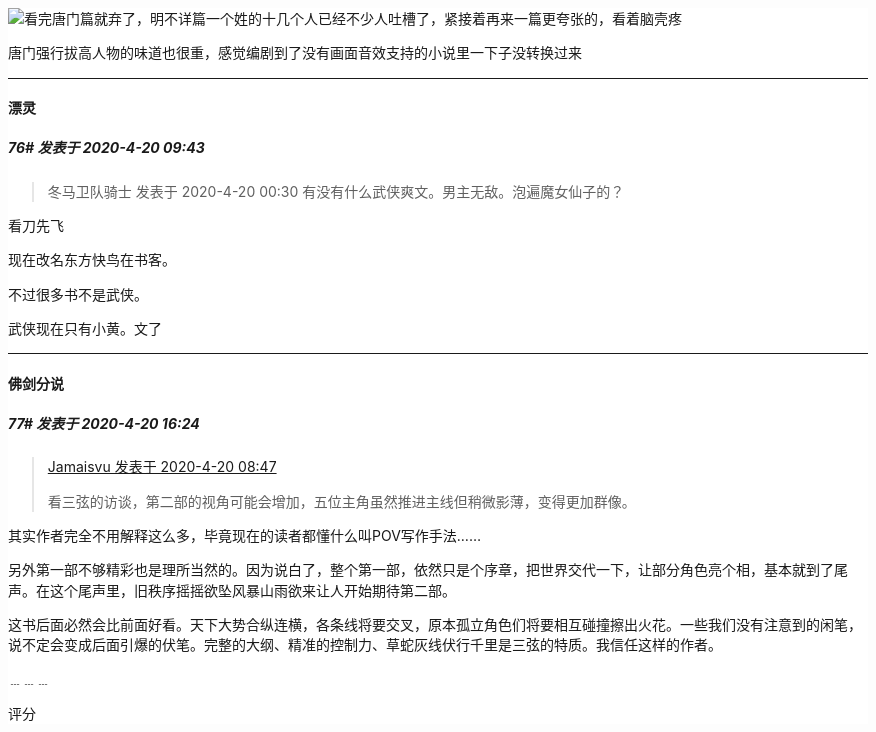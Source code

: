 

<img src="https://static.saraba1st.com/image/smiley/face2017/068.png" referrerpolicy="no-referrer">看完唐门篇就弃了，明不详篇一个姓的十几个人已经不少人吐槽了，紧接着再来一篇更夸张的，看着脑壳疼


唐门强行拔高人物的味道也很重，感觉编剧到了没有画面音效支持的小说里一下子没转换过来







*****

####  漂灵  
##### 76#       发表于 2020-4-20 09:43



<blockquote>冬马卫队骑士 发表于 2020-4-20 00:30
有没有什么武侠爽文。男主无敌。泡遍魔女仙子的？</blockquote>
看刀先飞



现在改名东方快鸟在书客。

不过很多书不是武侠。


武侠现在只有小黄。文了







*****

####  佛剑分说  
##### 77#       发表于 2020-4-20 16:24



<blockquote><a href="httphttps://bbs.saraba1st.com/2b/forum.php?mod=redirect&amp;goto=findpost&amp;pid=47139582&amp;ptid=1923944" target="_blank">Jamaisvu 发表于 2020-4-20 08:47</a>

看三弦的访谈，第二部的视角可能会增加，五位主角虽然推进主线但稍微影薄，变得更加群像。</blockquote>
其实作者完全不用解释这么多，毕竟现在的读者都懂什么叫POV写作手法……


另外第一部不够精彩也是理所当然的。因为说白了，整个第一部，依然只是个序章，把世界交代一下，让部分角色亮个相，基本就到了尾声。在这个尾声里，旧秩序摇摇欲坠风暴山雨欲来让人开始期待第二部。


这书后面必然会比前面好看。天下大势合纵连横，各条线将要交叉，原本孤立角色们将要相互碰撞擦出火花。一些我们没有注意到的闲笔，说不定会变成后面引爆的伏笔。完整的大纲、精准的控制力、草蛇灰线伏行千里是三弦的特质。我信任这样的作者。






﹍﹍﹍

评分

